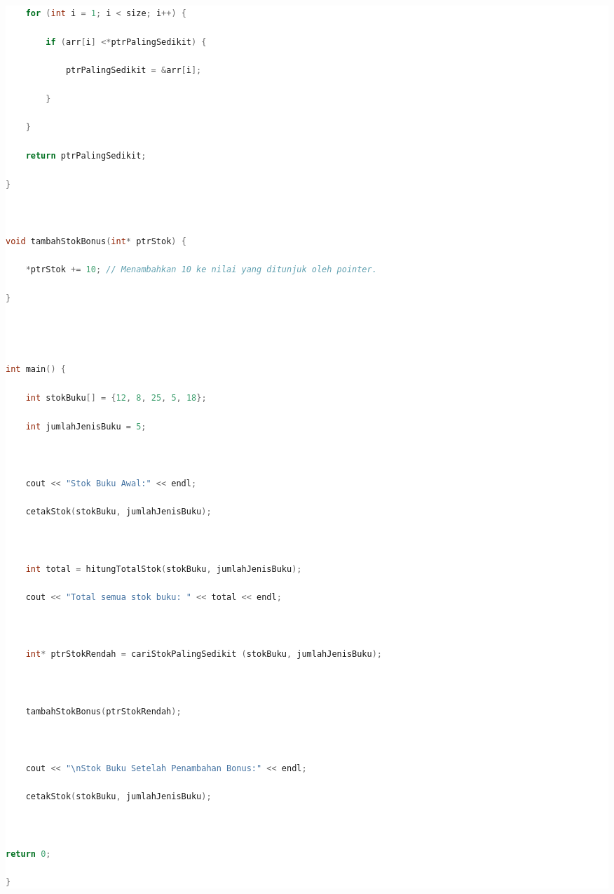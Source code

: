 ```cpp
    for (int i = 1; i < size; i++) {

        if (arr[i] <*ptrPalingSedikit) {

            ptrPalingSedikit = &arr[i];

        }

    }

    return ptrPalingSedikit;

}

  

void tambahStokBonus(int* ptrStok) {

    *ptrStok += 10; // Menambahkan 10 ke nilai yang ditunjuk oleh pointer.

}

  
  

int main() {

    int stokBuku[] = {12, 8, 25, 5, 18};

    int jumlahJenisBuku = 5;

  

    cout << "Stok Buku Awal:" << endl;

    cetakStok(stokBuku, jumlahJenisBuku);

  

    int total = hitungTotalStok(stokBuku, jumlahJenisBuku);

    cout << "Total semua stok buku: " << total << endl;

  

    int* ptrStokRendah = cariStokPalingSedikit (stokBuku, jumlahJenisBuku);

  

    tambahStokBonus(ptrStokRendah);

  

    cout << "\nStok Buku Setelah Penambahan Bonus:" << endl;

    cetakStok(stokBuku, jumlahJenisBuku);

  

return 0;

}
```